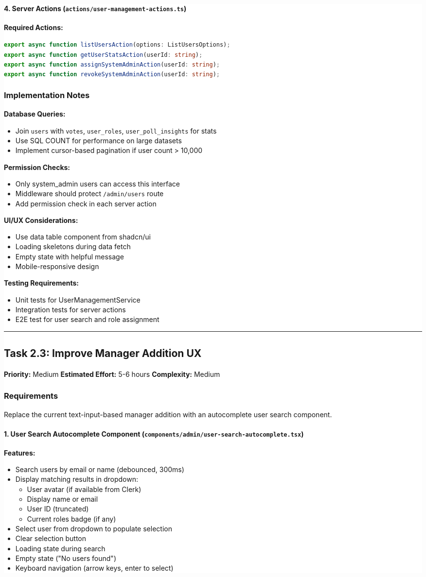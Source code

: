 #### 4. Server Actions (`actions/user-management-actions.ts`)

**Required Actions:**
```typescript
export async function listUsersAction(options: ListUsersOptions);
export async function getUserStatsAction(userId: string);
export async function assignSystemAdminAction(userId: string);
export async function revokeSystemAdminAction(userId: string);
```

### Implementation Notes

**Database Queries:**
- Join `users` with `votes`, `user_roles`, `user_poll_insights` for stats
- Use SQL COUNT for performance on large datasets
- Implement cursor-based pagination if user count > 10,000

**Permission Checks:**
- Only system_admin users can access this interface
- Middleware should protect `/admin/users` route
- Add permission check in each server action

**UI/UX Considerations:**
- Use data table component from shadcn/ui
- Loading skeletons during data fetch
- Empty state with helpful message
- Mobile-responsive design

**Testing Requirements:**
- Unit tests for UserManagementService
- Integration tests for server actions
- E2E test for user search and role assignment

---

## Task 2.3: Improve Manager Addition UX

**Priority:** Medium
**Estimated Effort:** 5-6 hours
**Complexity:** Medium

### Requirements

Replace the current text-input-based manager addition with an autocomplete user search component.

#### 1. User Search Autocomplete Component (`components/admin/user-search-autocomplete.tsx`)

**Features:**
- Search users by email or name (debounced, 300ms)
- Display matching results in dropdown:
  - User avatar (if available from Clerk)
  - Display name or email
  - User ID (truncated)
  - Current roles badge (if any)
- Select user from dropdown to populate selection
- Clear selection button
- Loading state during search
- Empty state ("No users found")
- Keyboard navigation (arrow keys, enter to select)
